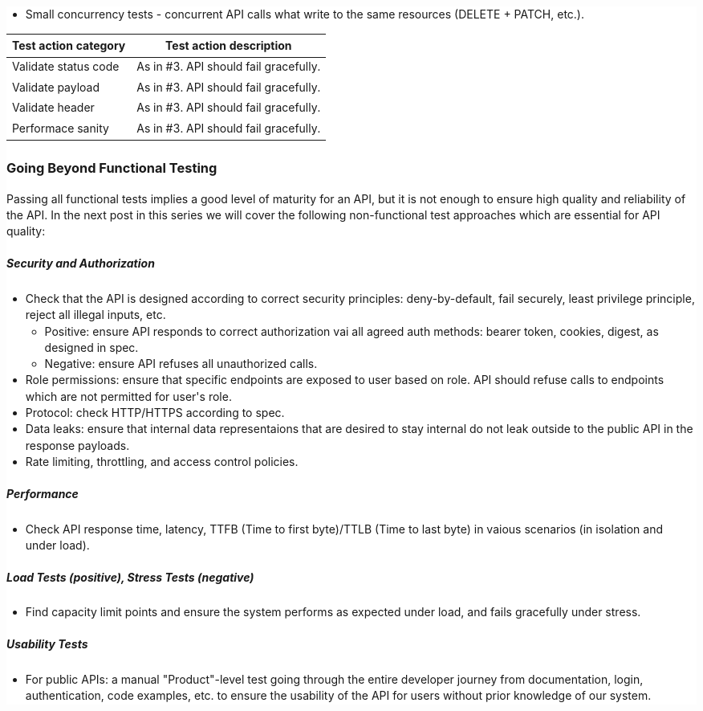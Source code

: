 - Small concurrency tests - concurrent API calls what write to the same resources (DELETE + PATCH, etc.).

| Test action category | Test action description |
| --- | --- |
| Validate status code | As in #3. API should fail gracefully. |
| Validate payload | As in #3.  API should fail gracefully. |
| Validate header |  As in #3.  API should fail gracefully. |
| Performace sanity |  As in #3.  API should fail gracefully. |


### Going Beyond Functional Testing

Passing all functional tests implies a good level of maturity for an API, but it is not enough to ensure high quality and reliability of the API. 
In the next post in this series we will cover the following non-functional test approaches which are essential for API quality: 

##### Security and Authorization
- Check that the API is designed according to correct security principles: deny-by-default, fail securely, least privilege principle, reject all illegal inputs, etc.
    - Positive: ensure API responds to correct authorization vai all agreed auth methods: bearer token, cookies, digest, as designed in spec.
    - Negative: ensure API refuses all unauthorized calls.
- Role permissions: ensure that specific endpoints are exposed to user based on role. API should refuse calls to endpoints which are not permitted for user's role.
- Protocol: check HTTP/HTTPS according to spec.
- Data leaks: ensure that internal data representaions that are desired to stay internal do not leak outside to the public API in the response payloads.
- Rate limiting, throttling, and access control policies.

##### Performance
- Check API response time, latency, TTFB (Time to first byte)/TTLB (Time to last byte) in vaious scenarios (in isolation and under load).

##### Load Tests (positive), Stress Tests (negative)
- Find capacity limit points and ensure the system performs as expected under load, and fails gracefully under stress.

##### Usability Tests
- For public APIs: a manual "Product"-level test going through the entire developer journey from documentation, login, authentication, code examples, etc. to ensure the usability of the API for users without prior knowledge of our system.
